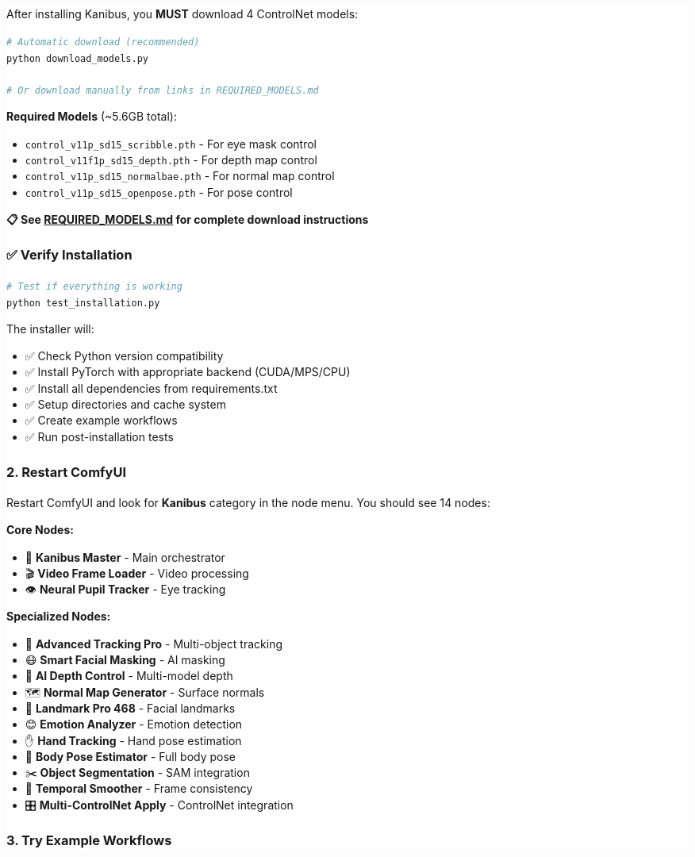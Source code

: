 After installing Kanibus, you **MUST** download 4 ControlNet models:

```bash
# Automatic download (recommended)
python download_models.py

# Or download manually from links in REQUIRED_MODELS.md
```

**Required Models** (~5.6GB total):
- `control_v11p_sd15_scribble.pth` - For eye mask control
- `control_v11f1p_sd15_depth.pth` - For depth map control  
- `control_v11p_sd15_normalbae.pth` - For normal map control
- `control_v11p_sd15_openpose.pth` - For pose control

**📋 See [REQUIRED_MODELS.md](REQUIRED_MODELS.md) for complete download instructions**

### **✅ Verify Installation**

```bash
# Test if everything is working
python test_installation.py
```

The installer will:
- ✅ Check Python version compatibility
- ✅ Install PyTorch with appropriate backend (CUDA/MPS/CPU)
- ✅ Install all dependencies from requirements.txt
- ✅ Setup directories and cache system
- ✅ Create example workflows
- ✅ Run post-installation tests

### **2. Restart ComfyUI**

Restart ComfyUI and look for **Kanibus** category in the node menu. You should see 14 nodes:

**Core Nodes:**
- 🧠 **Kanibus Master** - Main orchestrator
- 🎬 **Video Frame Loader** - Video processing
- 👁️ **Neural Pupil Tracker** - Eye tracking

**Specialized Nodes:**
- 🎯 **Advanced Tracking Pro** - Multi-object tracking
- 😷 **Smart Facial Masking** - AI masking
- 🌊 **AI Depth Control** - Multi-model depth
- 🗺️ **Normal Map Generator** - Surface normals
- 📍 **Landmark Pro 468** - Facial landmarks
- 😊 **Emotion Analyzer** - Emotion detection
- ✋ **Hand Tracking** - Hand pose estimation
- 🏃 **Body Pose Estimator** - Full body pose
- ✂️ **Object Segmentation** - SAM integration
- 🔄 **Temporal Smoother** - Frame consistency
- 🎛️ **Multi-ControlNet Apply** - ControlNet integration

### **3. Try Example Workflows**

